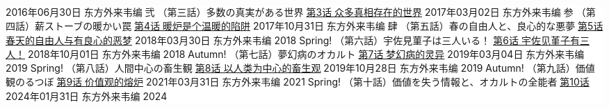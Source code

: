 <td>2016年06月30日</td>
<td>东方外来韦编 弐
</td></tr>
<tr>
<td>（第三話）多数の真実がある世界</td>
<td><a href="./东方香霖堂-东方外来韦编第3话.md" title="东方香霖堂/东方外来韦编第3话">第3话 众多真相存在的世界</a></td>
<td>2017年03月02日</td>
<td>东方外来韦编 参
</td></tr>
<tr>
<td>（第四話）薪ストーブの暖かい罠</td>
<td><a href="./东方香霖堂-东方外来韦编第4话.md" title="东方香霖堂/东方外来韦编第4话">第4话 暖炉是个温暖的陷阱</a></td>
<td>2017年10月31日</td>
<td>东方外来韦编 肆
</td></tr>
<tr>
<td>（第五話）春の自由人と、良心的な悪夢</td>
<td><a href="./东方香霖堂-东方外来韦编第5话.md" title="东方香霖堂/东方外来韦编第5话">第5话 春天的自由人与有良心的恶梦</a></td>
<td>2018年03月30日</td>
<td>东方外来韦编 2018 Spring!
</td></tr>
<tr>
<td>（第六話）宇佐見菫子は三人いる！</td>
<td><a href="./东方香霖堂-东方外来韦编第6话.md" title="东方香霖堂/东方外来韦编第6话">第6话 宇佐见堇子有三人！</a></td>
<td>2018年10月01日</td>
<td>东方外来韦编 2018 Autumn!
</td></tr>
<tr>
<td>（第七話）夢幻病のオカルト</td>
<td><a href="./东方香霖堂-东方外来韦编第7话.md" title="东方香霖堂/东方外来韦编第7话">第7话 梦幻病的灵异</a></td>
<td>2019年03月04日</td>
<td>东方外来韦编 2019 Spring!
</td></tr>
<tr>
<td>（第八話）人間中心の畜生観</td>
<td><a href="./东方香霖堂-东方外来韦编第8话.md" title="东方香霖堂/东方外来韦编第8话">第8话 以人类为中心的畜生观</a></td>
<td>2019年10月28日</td>
<td>东方外来韦编 2019 Autumn!
</td></tr>
<tr>
<td>（第九話）価値観のるつぼ</td>
<td><a href="./东方香霖堂-东方外来韦编第9话.md" title="东方香霖堂/东方外来韦编第9话">第9话 价值观的熔炉</a></td>
<td>2021年03月31日</td>
<td>东方外来韦编 2021 Spring!
</td></tr>
<tr>
<td>（第十話）価値を失う情報と、オカルトの全能者</td>
<td><a href="./东方香霖堂-东方外来韦编第10话.md" title="东方香霖堂/东方外来韦编第10话">第10话</a></td>
<td>2024年01月31日</td>
<td>东方外来韦编 2024
</td></tr></tbody></table>
